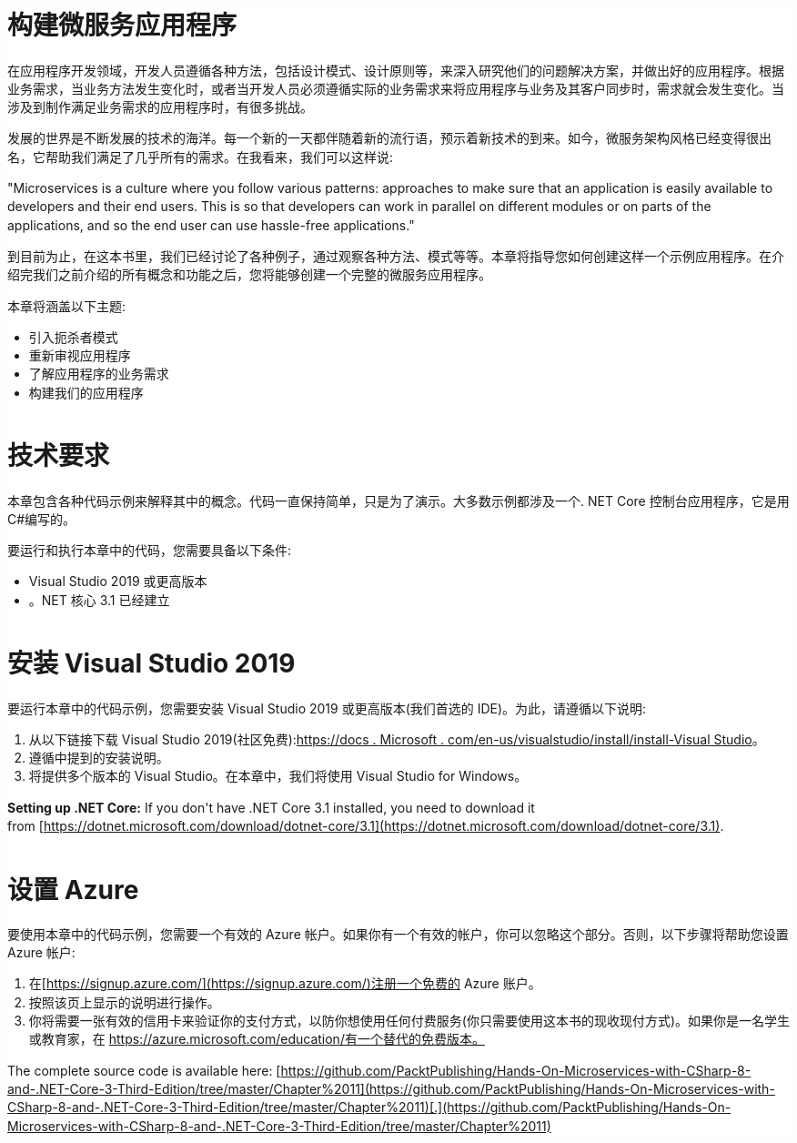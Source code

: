 # 构建微服务应用程序

在应用程序开发领域，开发人员遵循各种方法，包括设计模式、设计原则等，来深入研究他们的问题解决方案，并做出好的应用程序。根据业务需求，当业务方法发生变化时，或者当开发人员必须遵循实际的业务需求来将应用程序与业务及其客户同步时，需求就会发生变化。当涉及到制作满足业务需求的应用程序时，有很多挑战。

发展的世界是不断发展的技术的海洋。每一个新的一天都伴随着新的流行语，预示着新技术的到来。如今，微服务架构风格已经变得很出名，它帮助我们满足了几乎所有的需求。在我看来，我们可以这样说:

"Microservices is a culture where you follow various patterns: approaches to make sure that an application is easily available to developers and their end users. This is so that developers can work in parallel on different modules or on parts of the applications, and so the end user can use hassle-free applications."

到目前为止，在这本书里，我们已经讨论了各种例子，通过观察各种方法、模式等等。本章将指导您如何创建这样一个示例应用程序。在介绍完我们之前介绍的所有概念和功能之后，您将能够创建一个完整的微服务应用程序。

本章将涵盖以下主题:

*   引入扼杀者模式
*   重新审视应用程序
*   了解应用程序的业务需求
*   构建我们的应用程序

# 技术要求

本章包含各种代码示例来解释其中的概念。代码一直保持简单，只是为了演示。大多数示例都涉及一个. NET Core 控制台应用程序，它是用 C#编写的。

要运行和执行本章中的代码，您需要具备以下条件:

*   Visual Studio 2019 或更高版本
*   。NET 核心 3.1 已经建立

# 安装 Visual Studio 2019

要运行本章中的代码示例，您需要安装 Visual Studio 2019 或更高版本(我们首选的 IDE)。为此，请遵循以下说明:

1.  从以下链接下载 Visual Studio 2019(社区免费):[https://docs . Microsoft . com/en-us/visualstudio/install/install-Visual Studio](https://docs.microsoft.com/en-us/visualstudio/install/install-visual-studio)。
2.  遵循中提到的安装说明。
3.  将提供多个版本的 Visual Studio。在本章中，我们将使用 Visual Studio for Windows。

**Setting up .NET Core:** If you don't have .NET Core 3.1 installed, you need to download it from [https://dotnet.microsoft.com/download/dotnet-core/3.1](https://dotnet.microsoft.com/download/dotnet-core/3.1).

# 设置 Azure

要使用本章中的代码示例，您需要一个有效的 Azure 帐户。如果你有一个有效的帐户，你可以忽略这个部分。否则，以下步骤将帮助您设置 Azure 帐户:

1.  在[https://signup.azure.com/](https://signup.azure.com/)注册一个免费的 Azure 账户。
2.  按照该页上显示的说明进行操作。
3.  你将需要一张有效的信用卡来验证你的支付方式，以防你想使用任何付费服务(你只需要使用这本书的现收现付方式)。如果你是一名学生或教育家，在 https://azure.microsoft.com/education/有一个替代的免费版本。

The complete source code is available here: [https://github.com/PacktPublishing/Hands-On-Microservices-with-CSharp-8-and-.NET-Core-3-Third-Edition/tree/master/Chapter%2011](https://github.com/PacktPublishing/Hands-On-Microservices-with-CSharp-8-and-.NET-Core-3-Third-Edition/tree/master/Chapter%2011)[.](https://github.com/PacktPublishing/Hands-On-Microservices-with-CSharp-8-and-.NET-Core-3-Third-Edition/tree/master/Chapter%2011)
